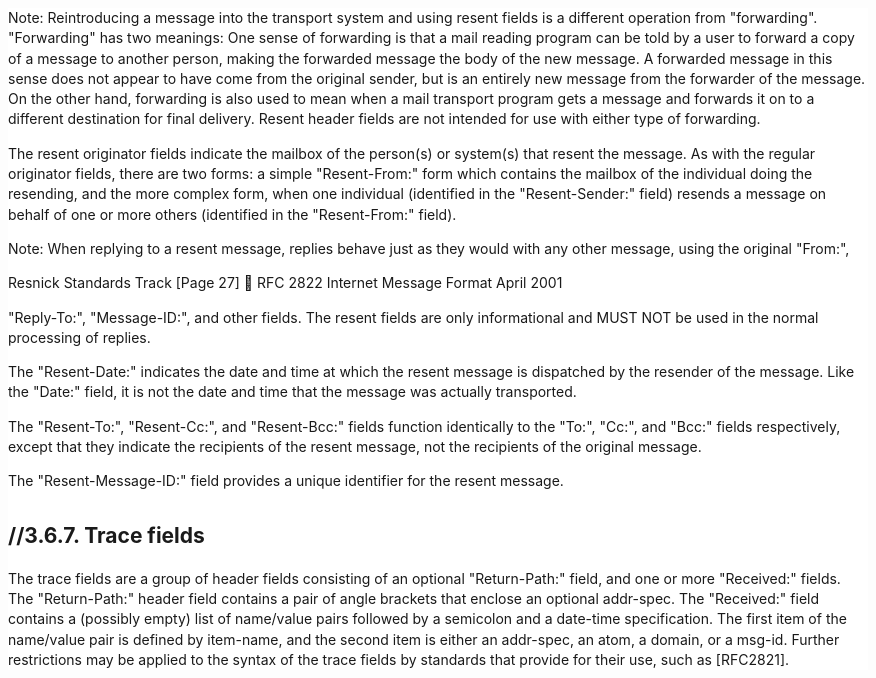    Note: Reintroducing a message into the transport system and using
   resent fields is a different operation from "forwarding".
   "Forwarding" has two meanings: One sense of forwarding is that a mail
   reading program can be told by a user to forward a copy of a message
   to another person, making the forwarded message the body of the new
   message.  A forwarded message in this sense does not appear to have
   come from the original sender, but is an entirely new message from
   the forwarder of the message.  On the other hand, forwarding is also
   used to mean when a mail transport program gets a message and
   forwards it on to a different destination for final delivery.  Resent
   header fields are not intended for use with either type of
   forwarding.

   The resent originator fields indicate the mailbox of the person(s) or
   system(s) that resent the message.  As with the regular originator
   fields, there are two forms: a simple "Resent-From:" form which
   contains the mailbox of the individual doing the resending, and the
   more complex form, when one individual (identified in the
   "Resent-Sender:" field) resends a message on behalf of one or more
   others (identified in the "Resent-From:" field).

   Note: When replying to a resent message, replies behave just as they
   would with any other message, using the original "From:",



Resnick                     Standards Track                    [Page 27]

RFC 2822                Internet Message Format               April 2001


   "Reply-To:", "Message-ID:", and other fields.  The resent fields are
   only informational and MUST NOT be used in the normal processing of
   replies.

   The "Resent-Date:" indicates the date and time at which the resent
   message is dispatched by the resender of the message.  Like the
   "Date:" field, it is not the date and time that the message was
   actually transported.

   The "Resent-To:", "Resent-Cc:", and "Resent-Bcc:" fields function
   identically to the "To:", "Cc:", and "Bcc:" fields respectively,
   except that they indicate the recipients of the resent message, not
   the recipients of the original message.

   The "Resent-Message-ID:" field provides a unique identifier for the
   resent message.

## //3.6.7. Trace fields

   The trace fields are a group of header fields consisting of an
   optional "Return-Path:" field, and one or more "Received:" fields.
   The "Return-Path:" header field contains a pair of angle brackets
   that enclose an optional addr-spec.  The "Received:" field contains a
   (possibly empty) list of name/value pairs followed by a semicolon and
   a date-time specification.  The first item of the name/value pair is
   defined by item-name, and the second item is either an addr-spec, an
   atom, a domain, or a msg-id.  Further restrictions may be applied to
   the syntax of the trace fields by standards that provide for their
   use, such as [RFC2821].
